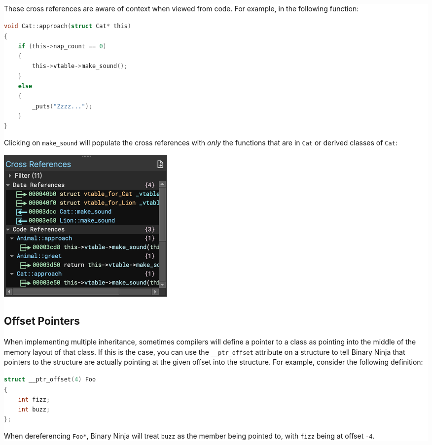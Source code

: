 These cross references are aware of context when viewed from code. For example, in the following
function:

``` C
void Cat::approach(struct Cat* this)
{
    if (this->nap_count == 0)
    {
        this->vtable->make_sound();
    }
    else
    {
        _puts("Zzzz...");
    }
}
```

Clicking on `make_sound` will populate the cross references with *only* the functions that are
in `Cat` or derived classes of `Cat`:

![Virtual function table references with context](../img/vtable_cross_refs_context.png "Virtual function table references with context")

## Offset Pointers

When implementing multiple inheritance, sometimes compilers will define a pointer to a class as
pointing into the middle of the memory layout of that class. If this is the case, you can use
the `__ptr_offset` attribute on a structure to tell Binary Ninja that pointers to the structure
are actually pointing at the given offset into the structure. For example, consider the following
definition:

``` C
struct __ptr_offset(4) Foo
{
    int fizz;
    int buzz;
};
```

When dereferencing `Foo*`, Binary Ninja will treat `buzz` as the member being pointed to, with
`fizz` being at offset `-4`.
